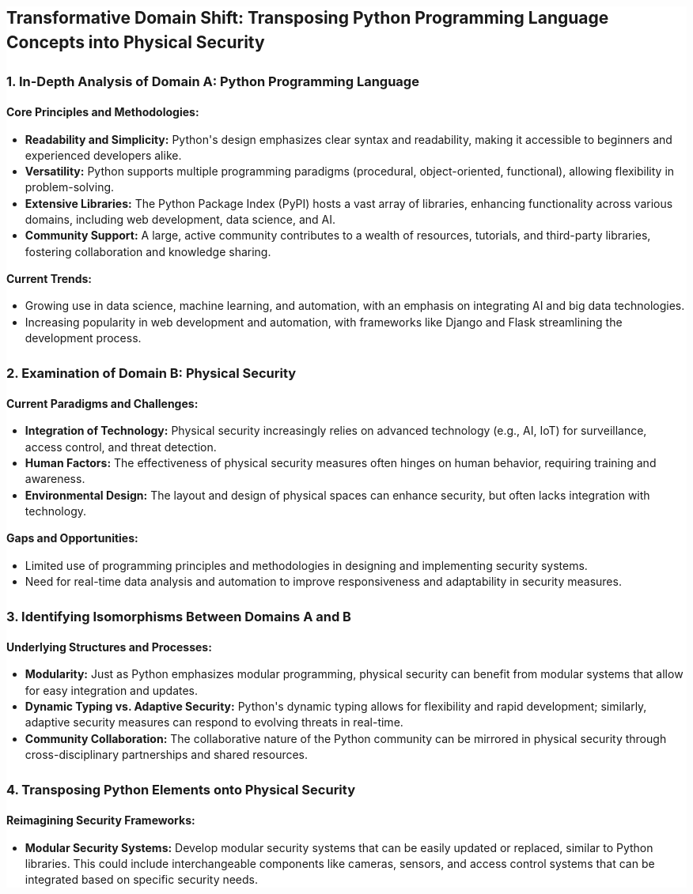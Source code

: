## Transformative Domain Shift: Transposing Python Programming Language Concepts into Physical Security

### 1. In-Depth Analysis of Domain A: Python Programming Language

**Core Principles and Methodologies:**
- **Readability and Simplicity:** Python's design emphasizes clear syntax and readability, making it accessible to beginners and experienced developers alike.
- **Versatility:** Python supports multiple programming paradigms (procedural, object-oriented, functional), allowing flexibility in problem-solving.
- **Extensive Libraries:** The Python Package Index (PyPI) hosts a vast array of libraries, enhancing functionality across various domains, including web development, data science, and AI.
- **Community Support:** A large, active community contributes to a wealth of resources, tutorials, and third-party libraries, fostering collaboration and knowledge sharing.

**Current Trends:**
- Growing use in data science, machine learning, and automation, with an emphasis on integrating AI and big data technologies.
- Increasing popularity in web development and automation, with frameworks like Django and Flask streamlining the development process.

### 2. Examination of Domain B: Physical Security

**Current Paradigms and Challenges:**
- **Integration of Technology:** Physical security increasingly relies on advanced technology (e.g., AI, IoT) for surveillance, access control, and threat detection.
- **Human Factors:** The effectiveness of physical security measures often hinges on human behavior, requiring training and awareness.
- **Environmental Design:** The layout and design of physical spaces can enhance security, but often lacks integration with technology.

**Gaps and Opportunities:**
- Limited use of programming principles and methodologies in designing and implementing security systems.
- Need for real-time data analysis and automation to improve responsiveness and adaptability in security measures.

### 3. Identifying Isomorphisms Between Domains A and B

**Underlying Structures and Processes:**
- **Modularity:** Just as Python emphasizes modular programming, physical security can benefit from modular systems that allow for easy integration and updates.
- **Dynamic Typing vs. Adaptive Security:** Python's dynamic typing allows for flexibility and rapid development; similarly, adaptive security measures can respond to evolving threats in real-time.
- **Community Collaboration:** The collaborative nature of the Python community can be mirrored in physical security through cross-disciplinary partnerships and shared resources.

### 4. Transposing Python Elements onto Physical Security

**Reimagining Security Frameworks:**
- **Modular Security Systems:** Develop modular security systems that can be easily updated or replaced, similar to Python libraries. This could include interchangeable components like cameras, sensors, and access control systems that can be integrated based on specific security needs.
  